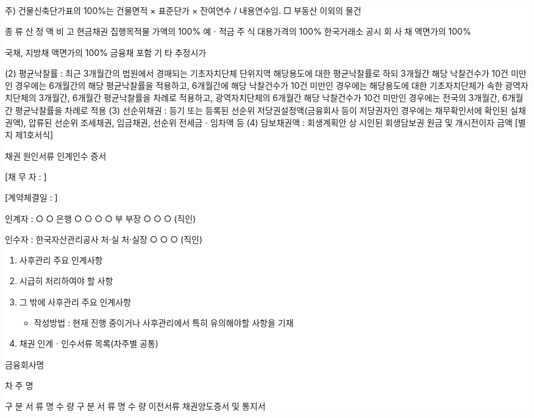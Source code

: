  주) 건물신축단가표의 100%는 건물면적 × 표준단가 × 잔여연수 / 내용연수임.
□ 부동산 이외의 물건

종    류
산   정   액
비     고
현금채권
집행목적물 가액의 100%
예ㆍ적금
주    식
대용가격의 100%
한국거래소 공시
회 사 채
액면가의 100%

국채, 지방채
액면가의 100%
금융채 포함
기    타
추정시가

(2) 평균낙찰률 : 최근 3개월간의 법원에서 경매되는 기초자치단체 단위지역 해당용도에 대한 평균낙찰률로 하되 3개월간 해당 낙찰건수가 10건 미만인 경우에는 6개월간의 해당 평균낙찰률을 적용하고, 6개월간에 해당 낙찰건수가 10건 미만인 경우에는 해당용도에 대한 기초자치단체가 속한 광역자치단체의 3개월간, 6개월간 평균낙찰률을 차례로 적용하고, 광역자치단체의 6개월간 해당 낙찰건수가 10건 미만인 경우에는 전국의 3개월간, 6개월간 평균낙찰률을 차례로 적용
(3) 선순위채권 : 등기 또는 등록된 선순위 저당권설정액(금융회사 등이 저당권자인 경우에는 채무확인서에 확인된 실채권액), 압류된 선순위 조세채권, 임금채권, 선순위 전세금ㆍ임차액 등
(4) 담보채권액 : 회생계획안 상 시인된 회생담보권 원금 및 개시전이자 금액
[별지 제1호서식]

채권 원인서류 인계인수 증서

[채  무  자 :                  ]

[계약체결일 :                  ]

인계자 :  ○  ○ 은행   ○ ○ ○ ○ 부
                                        부장   ○  ○  ○ (직인)

   인수자 :  한국자산관리공사          처·실
                                         처·실장   ○  ○  ○ (직인)

1. 사후관리 주요 인계사항

1. 시급히 처리하여야 할 사항

2. 그 밖에 사후관리 주요 인계사항

    * 작성방법 : 현재 진행 중이거나 사후관리에서 특히 유의해야할 사항을 기재
2. 채권 인계ㆍ인수서류 목록(차주별 공통)

금융회사명

차  주  명

구  분
서   류   명
수 량
구  분
서   류   명
수 량
이전서류
채권양도증서 및 통지서
